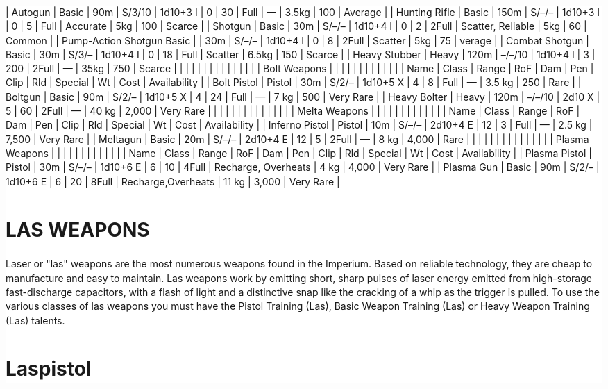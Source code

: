 | Autogun                   | Basic  | 90m   | S/3/10 | 1d10+3 I  | 0   | 30   | Full  | —                        | 3.5kg  | 100   | Average      |
| Hunting Rifle             | Basic  | 150m  | S/–/–  | 1d10+3 I  | 0   | 5    | Full  | Accurate                 | 5kg    | 100   | Scarce       |
| Shotgun                   | Basic  | 30m   | S/–/–  | 1d10+4 I  | 0   | 2    | 2Full | Scatter, Reliable        | 5kg    | 60    | Common       |
| Pump-Action Shotgun Basic |        | 30m   | S/–/–  | 1d10+4 I  | 0   | 8    | 2Full | Scatter                  | 5kg    | 75    | verage       |
| Combat Shotgun            | Basic  | 30m   | S/3/–  | 1d10+4 I  | 0   | 18   | Full  | Scatter                  | 6.5kg  | 150   | Scarce       |
| Heavy Stubber             | Heavy  | 120m  | –/–/10 | 1d10+4 I  | 3   | 200  | 2Full | —                        | 35kg   | 750   | Scarce       |
|                           |        |       |        |           |     |      |       |                          |        |       |              |
| Bolt Weapons              |        |       |        |           |     |      |       |                          |        |       |              |
| Name                      | Class  | Range | RoF    | Dam       | Pen | Clip | Rld   | Special                  | Wt     | Cost  | Availability |
| Bolt Pistol               | Pistol | 30m   | S/2/–  | 1d10+5 X  | 4   | 8    | Full  | —                        | 3.5 kg | 250   | Rare         |
| Boltgun                   | Basic  | 90m   | S/2/–  | 1d10+5 X  | 4   | 24   | Full  | —                        | 7 kg   | 500   | Very Rare    |
| Heavy Bolter              | Heavy  | 120m  | –/–/10 | 2d10 X    | 5   | 60   | 2Full | —                        | 40 kg  | 2,000 | Very Rare    |
|                           |        |       |        |           |     |      |       |                          |        |       |              |
| Melta Weapons             |        |       |        |           |     |      |       |                          |        |       |              |
| Name                      | Class  | Range | RoF    | Dam       | Pen | Clip | Rld   | Special                  | Wt     | Cost  | Availability |
| Inferno Pistol            | Pistol | 10m   | S/–/–  | 2d10+4 E  | 12  | 3    | Full  | —                        | 2.5 kg | 7,500 | Very Rare    |
| Meltagun                  | Basic  | 20m   | S/–/–  | 2d10+4 E  | 12  | 5    | 2Full | —                        | 8 kg   | 4,000 | Rare         |
|                           |        |       |        |           |     |      |       |                          |        |       |              |
| Plasma Weapons            |        |       |        |           |     |      |       |                          |        |       |              |
| Name                      | Class  | Range | RoF    | Dam       | Pen | Clip | Rld   | Special                  | Wt     | Cost  | Availability |
| Plasma Pistol             | Pistol | 30m   | S/–/–  | 1d10+6 E  | 6   | 10   | 4Full | Recharge, Overheats      | 4 kg   | 4,000 | Very Rare    |
| Plasma Gun                | Basic  | 90m   | S/2/–  | 1d10+6 E  | 6   | 20   | 8Full | Recharge,Overheats       | 11 kg  | 3,000 | Very Rare    |

# **LAS WEAPONS**

Laser or "las" weapons are the most numerous weapons found in the Imperium. Based on reliable technology, they are cheap to manufacture and easy to maintain. Las weapons work by emitting short, sharp pulses of laser energy emitted from high-storage fast-discharge capacitors, with a flash of light and a distinctive snap like the cracking of a whip as the trigger is pulled. To use the various classes of las weapons you must have the Pistol Training (Las), Basic Weapon Training (Las) or Heavy Weapon Training (Las) talents.

# **Laspistol**
